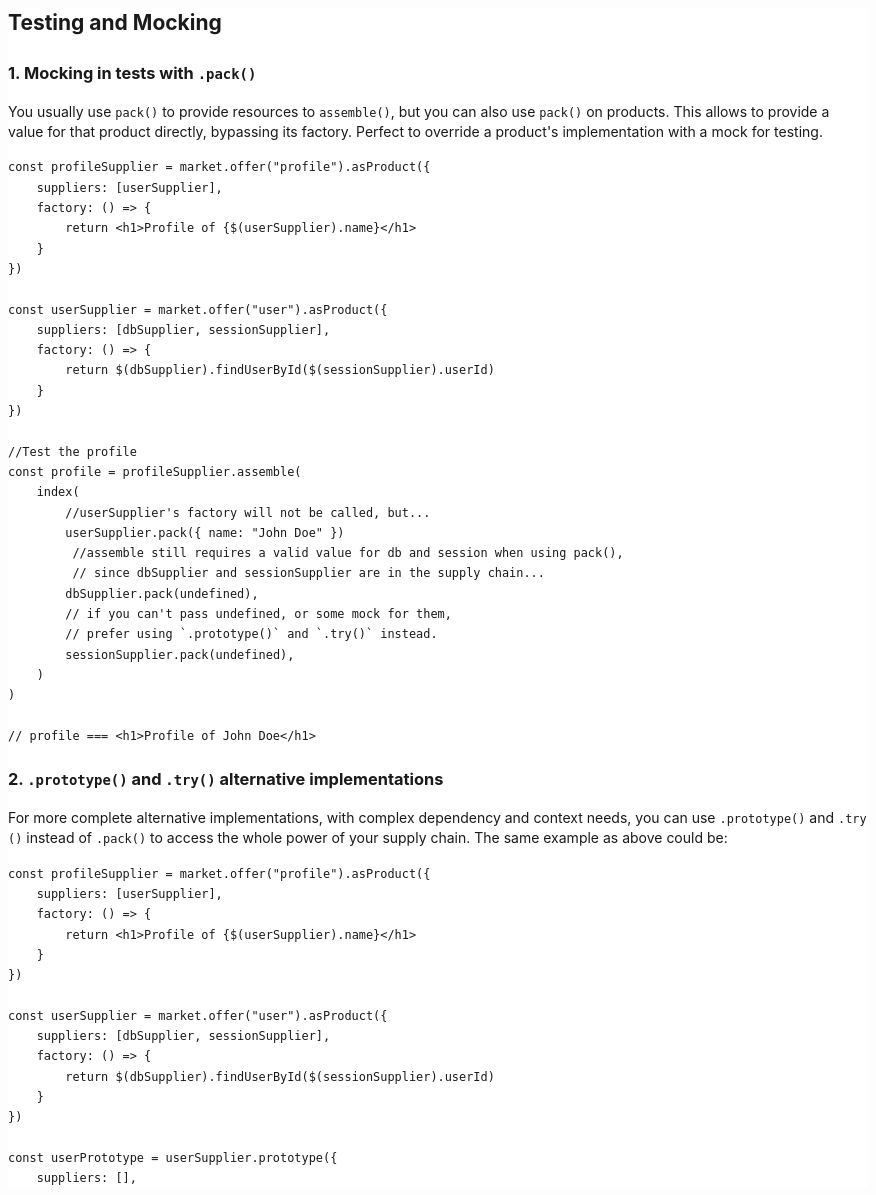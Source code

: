 ## Testing and Mocking

### 1. Mocking in tests with `.pack()`

You usually use `pack()` to provide resources to `assemble()`, but you can also use `pack()` on products. This allows to provide a value for that product directly, bypassing its factory. Perfect to override a product's implementation with a mock for testing.

```tsx
const profileSupplier = market.offer("profile").asProduct({
    suppliers: [userSupplier],
    factory: () => {
        return <h1>Profile of {$(userSupplier).name}</h1>
    }
})

const userSupplier = market.offer("user").asProduct({
    suppliers: [dbSupplier, sessionSupplier],
    factory: () => {
        return $(dbSupplier).findUserById($(sessionSupplier).userId)
    }
})

//Test the profile
const profile = profileSupplier.assemble(
    index(
        //userSupplier's factory will not be called, but...
        userSupplier.pack({ name: "John Doe" })
         //assemble still requires a valid value for db and session when using pack(),
         // since dbSupplier and sessionSupplier are in the supply chain...
        dbSupplier.pack(undefined),
        // if you can't pass undefined, or some mock for them,
        // prefer using `.prototype()` and `.try()` instead.
        sessionSupplier.pack(undefined),
    )
)

// profile === <h1>Profile of John Doe</h1>
```

### 2. `.prototype()` and `.try()` alternative implementations

For more complete alternative implementations, with complex dependency and context needs, you can use `.prototype()` and `.try()` instead of `.pack()` to access the whole power of your supply chain. The same example as above could be:

```tsx
const profileSupplier = market.offer("profile").asProduct({
    suppliers: [userSupplier],
    factory: () => {
        return <h1>Profile of {$(userSupplier).name}</h1>
    }
})

const userSupplier = market.offer("user").asProduct({
    suppliers: [dbSupplier, sessionSupplier],
    factory: () => {
        return $(dbSupplier).findUserById($(sessionSupplier).userId)
    }
})

const userPrototype = userSupplier.prototype({
    suppliers: [],
```